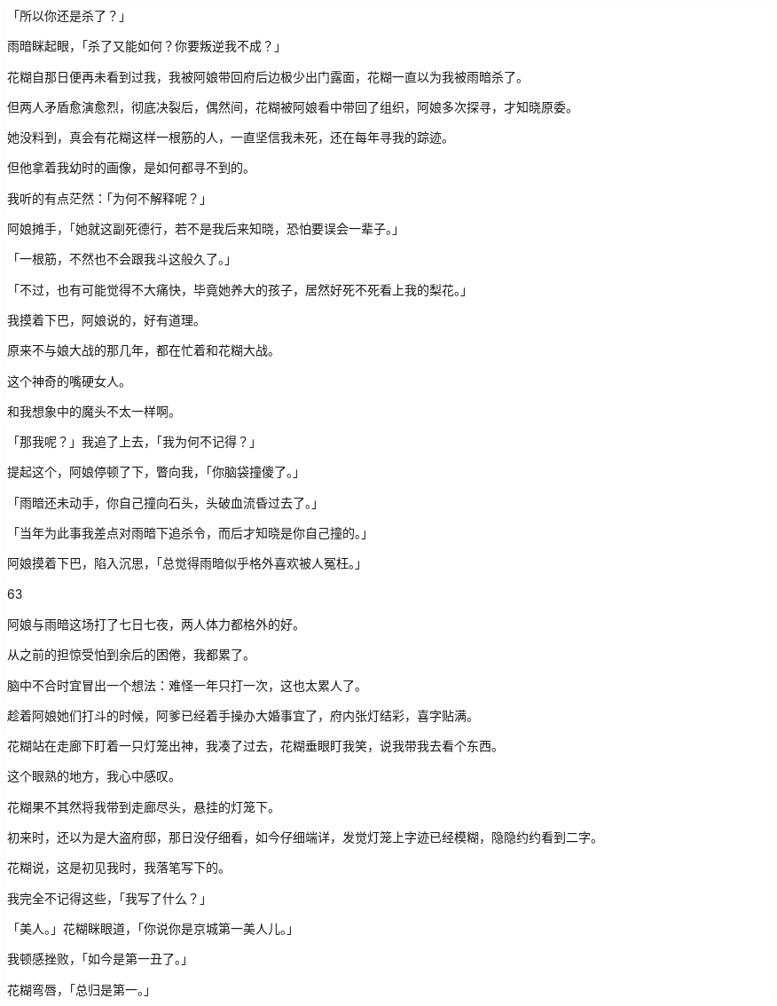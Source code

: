 「所以你还是杀了？」

雨暗眯起眼，「杀了又能如何？你要叛逆我不成？」

花糊自那日便再未看到过我，我被阿娘带回府后边极少出门露面，花糊一直以为我被雨暗杀了。

但两人矛盾愈演愈烈，彻底决裂后，偶然间，花糊被阿娘看中带回了组织，阿娘多次探寻，才知晓原委。

她没料到，真会有花糊这样一根筋的人，一直坚信我未死，还在每年寻我的踪迹。

但他拿着我幼时的画像，是如何都寻不到的。

我听的有点茫然：「为何不解释呢？」

阿娘摊手，「她就这副死德行，若不是我后来知晓，恐怕要误会一辈子。」

「一根筋，不然也不会跟我斗这般久了。」

「不过，也有可能觉得不大痛快，毕竟她养大的孩子，居然好死不死看上我的梨花。」

我摸着下巴，阿娘说的，好有道理。

原来不与娘大战的那几年，都在忙着和花糊大战。

这个神奇的嘴硬女人。

和我想象中的魔头不太一样啊。

「那我呢？」我追了上去，「我为何不记得？」

提起这个，阿娘停顿了下，瞥向我，「你脑袋撞傻了。」

「雨暗还未动手，你自己撞向石头，头破血流昏过去了。」

「当年为此事我差点对雨暗下追杀令，而后才知晓是你自己撞的。」

阿娘摸着下巴，陷入沉思，「总觉得雨暗似乎格外喜欢被人冤枉。」

63

阿娘与雨暗这场打了七日七夜，两人体力都格外的好。

从之前的担惊受怕到余后的困倦，我都累了。

脑中不合时宜冒出一个想法：难怪一年只打一次，这也太累人了。

趁着阿娘她们打斗的时候，阿爹已经着手操办大婚事宜了，府内张灯结彩，喜字贴满。

花糊站在走廊下盯着一只灯笼出神，我凑了过去，花糊垂眼盯我笑，说我带我去看个东西。

这个眼熟的地方，我心中感叹。

花糊果不其然将我带到走廊尽头，悬挂的灯笼下。

初来时，还以为是大盗府邸，那日没仔细看，如今仔细端详，发觉灯笼上字迹已经模糊，隐隐约约看到二字。

花糊说，这是初见我时，我落笔写下的。

我完全不记得这些，「我写了什么？」

「美人。」花糊眯眼道，「你说你是京城第一美人儿。」

我顿感挫败，「如今是第一丑了。」

花糊弯唇，「总归是第一。」
